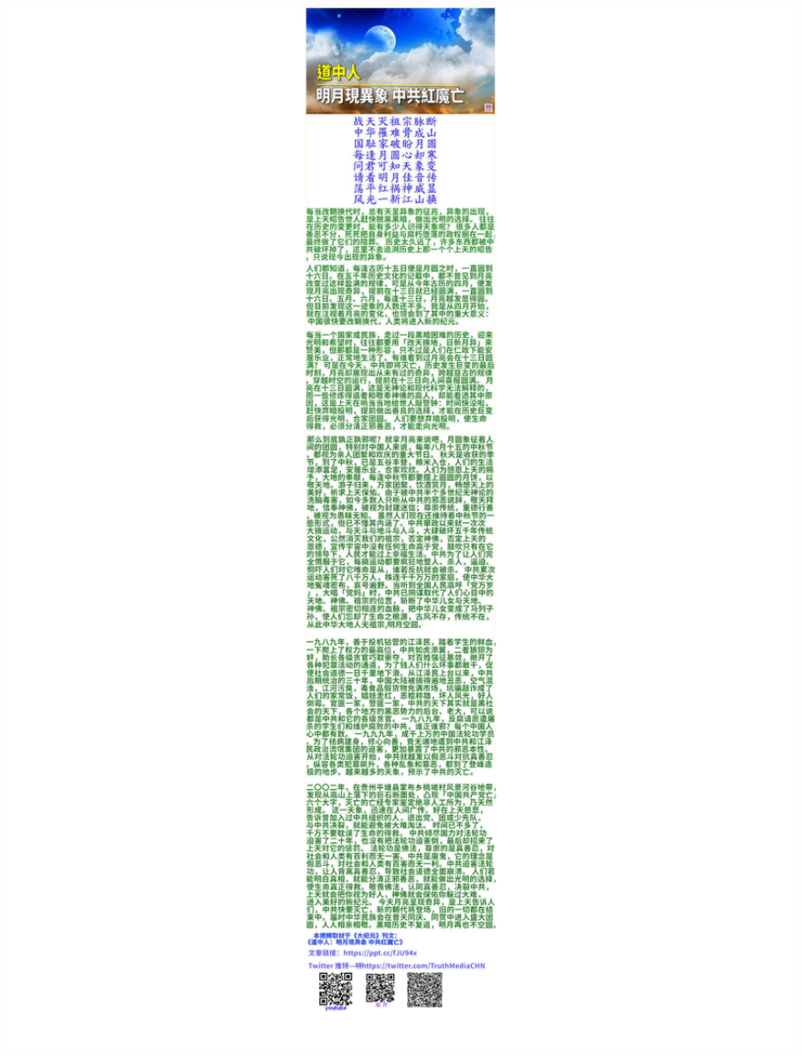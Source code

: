 <div align="center"><a href="https://ppt.cc/fEct7x"><img src="https://github.com/j168/j688/blob/master/menu/2019-09-19_moon-p.jpg" width="650"></a></div><p>
<br>
